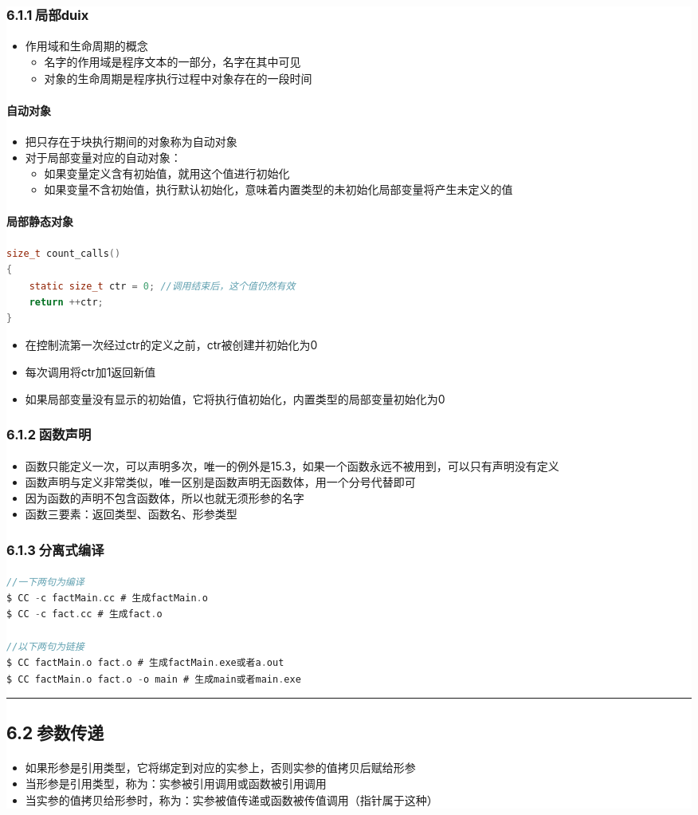 ### 6.1.1 局部duix

-   作用域和生命周期的概念
    -   名字的作用域是程序文本的一部分，名字在其中可见
    -   对象的生命周期是程序执行过程中对象存在的一段时间

#### 自动对象

-   把只存在于块执行期间的对象称为自动对象
-   对于局部变量对应的自动对象：
    -   如果变量定义含有初始值，就用这个值进行初始化  
    -   如果变量不含初始值，执行默认初始化，意味着内置类型的未初始化局部变量将产生未定义的值

#### 局部静态对象

```c
size_t count_calls()
{
    static size_t ctr = 0; //调用结束后，这个值仍然有效
    return ++ctr;
}
```

-   在控制流第一次经过ctr的定义之前，ctr被创建并初始化为0
-   每次调用将ctr加1返回新值

-   如果局部变量没有显示的初始值，它将执行值初始化，内置类型的局部变量初始化为0

### 6.1.2 函数声明

-   函数只能定义一次，可以声明多次，唯一的例外是15.3，如果一个函数永远不被用到，可以只有声明没有定义
-   函数声明与定义非常类似，唯一区别是函数声明无函数体，用一个分号代替即可
-   因为函数的声明不包含函数体，所以也就无须形参的名字
-   函数三要素：返回类型、函数名、形参类型

### 6.1.3 分离式编译

```c
//一下两句为编译
$ CC -c factMain.cc # 生成factMain.o
$ CC -c fact.cc # 生成fact.o

//以下两句为链接
$ CC factMain.o fact.o # 生成factMain.exe或者a.out
$ CC factMain.o fact.o -o main # 生成main或者main.exe
```

---

## 6.2 参数传递

-   如果形参是引用类型，它将绑定到对应的实参上，否则实参的值拷贝后赋给形参
-   当形参是引用类型，称为：实参被引用调用或函数被引用调用
-   当实参的值拷贝给形参时，称为：实参被值传递或函数被传值调用（指针属于这种）
